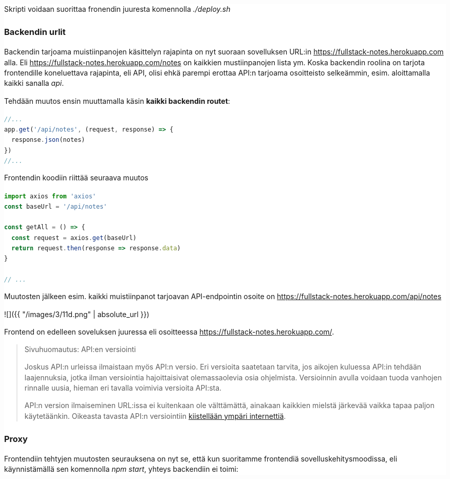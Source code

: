 Skripti voidaan suorittaa fronendin juuresta komennolla _./deploy.sh_


### Backendin urlit

Backendin tarjoama muistiinpanojen käsittelyn rajapinta on nyt suoraan sovelluksen URL:in <https://fullstack-notes.herokuapp.com> alla. Eli <https://fullstack-notes.herokuapp.com/notes> on kaikkien mustiinpanojen lista ym. Koska backendin roolina on tarjota frontendille koneluettava rajapinta, eli API, olisi ehkä parempi erottaa API:n tarjoama osoitteisto selkeämmin, esim. aloittamalla kaikki sanalla _api_.

Tehdään muutos ensin muuttamalla käsin **kaikki backendin routet**:

```js
//...
app.get('/api/notes', (request, response) => {
  response.json(notes)
})
//...
```

Frontendin koodiin riittää seuraava muutos

```js
import axios from 'axios'
const baseUrl = '/api/notes'

const getAll = () => {
  const request = axios.get(baseUrl)
  return request.then(response => response.data)
}

// ...
```

Muutosten jälkeen esim. kaikki muistiinpanot tarjoavan API-endpointin osoite on  <https://fullstack-notes.herokuapp.com/api/notes>

![]({{ "/images/3/11d.png" | absolute_url }})

Frontend on edelleen soveluksen juuressa eli osoitteessa <https://fullstack-notes.herokuapp.com/>.

> Sivuhuomautus: API:en versiointi
>
>Joskus API:n urleissa ilmaistaan myös API:n versio. Eri versioita saatetaan tarvita, jos aikojen kuluessa API:in tehdään laajennuksia, jotka ilman versiointia hajoittaisivat olemassaolevia osia ohjelmista. Versioinnin avulla voidaan tuoda vanhojen rinnalle uusia, hieman eri tavalla voimivia versioita API:sta.
>
>API:n version ilmaiseminen URL:issa ei kuitenkaan ole välttämättä, ainakaan kaikkien mielstä järkevää vaikka tapaa paljon käytetäänkin. Oikeasta tavasta API:n versiointiin [kiistellään ympäri internettiä](https://stackoverflow.com/questions/389169/best-practices-for-api-versioning).

### Proxy

Frontendiin tehtyjen muutosten seurauksena on nyt se, että kun suoritamme frontendiä sovelluskehitysmoodissa, eli käynnistämällä sen komennolla _npm start_, yhteys backendiin ei toimi:
